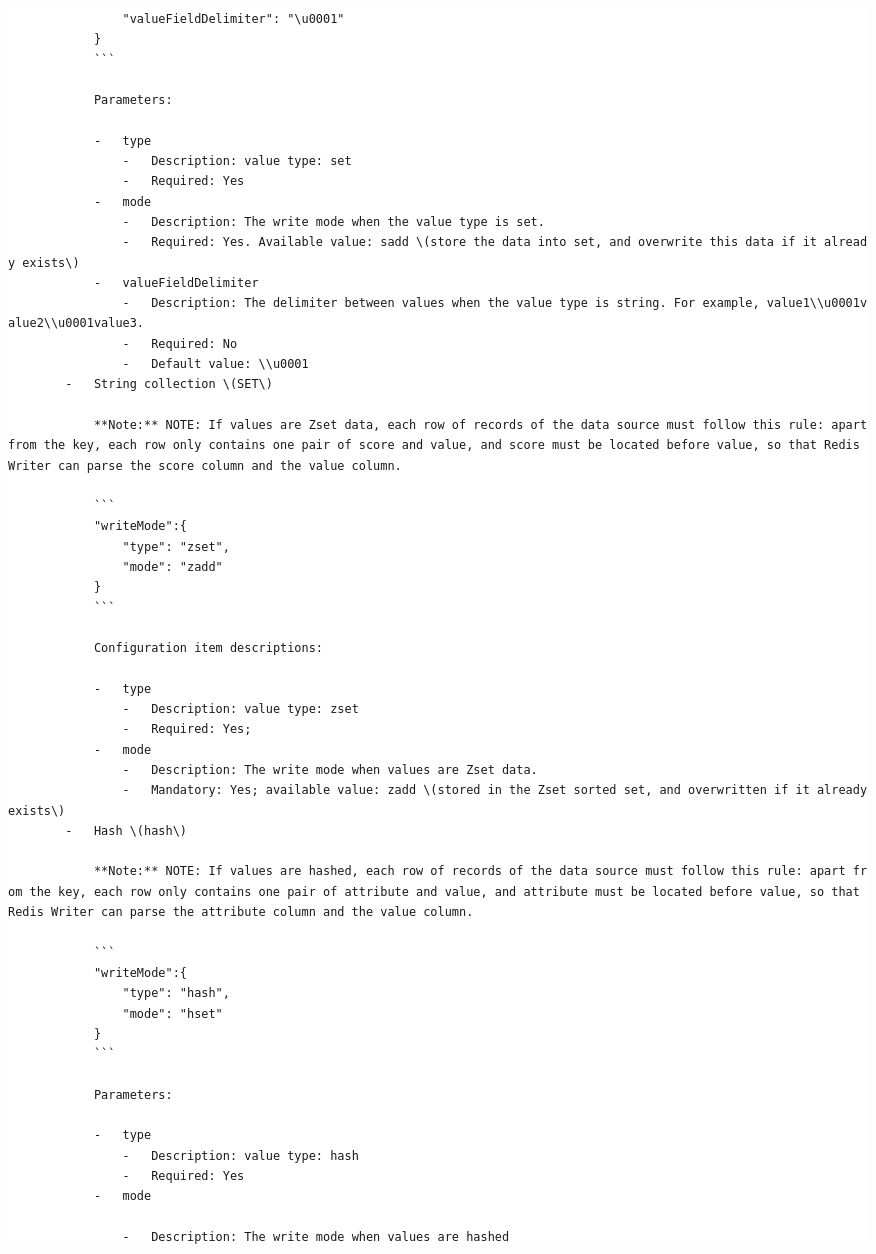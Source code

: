 ```
                "valueFieldDelimiter": "\u0001"
            }
            ```

            Parameters:

            -   type
                -   Description: value type: set
                -   Required: Yes
            -   mode
                -   Description: The write mode when the value type is set.
                -   Required: Yes. Available value: sadd \(store the data into set, and overwrite this data if it already exists\)
            -   valueFieldDelimiter
                -   Description: The delimiter between values when the value type is string. For example, value1\\u0001value2\\u0001value3.
                -   Required: No
                -   Default value: \\u0001
        -   String collection \(SET\)

            **Note:** NOTE: If values are Zset data, each row of records of the data source must follow this rule: apart from the key, each row only contains one pair of score and value, and score must be located before value, so that Redis Writer can parse the score column and the value column.

            ```
            "writeMode":{
                "type": "zset",
                "mode": "zadd"
            }
            ```

            Configuration item descriptions:

            -   type
                -   Description: value type: zset
                -   Required: Yes;
            -   mode
                -   Description: The write mode when values are Zset data.
                -   Mandatory: Yes; available value: zadd \(stored in the Zset sorted set, and overwritten if it already exists\)
        -   Hash \(hash\)

            **Note:** NOTE: If values are hashed, each row of records of the data source must follow this rule: apart from the key, each row only contains one pair of attribute and value, and attribute must be located before value, so that Redis Writer can parse the attribute column and the value column.

            ```
            "writeMode":{
                "type": "hash",
                "mode": "hset"
            }
            ```

            Parameters:

            -   type
                -   Description: value type: hash
                -   Required: Yes
            -   mode

                -   Description: The write mode when values are hashed
```